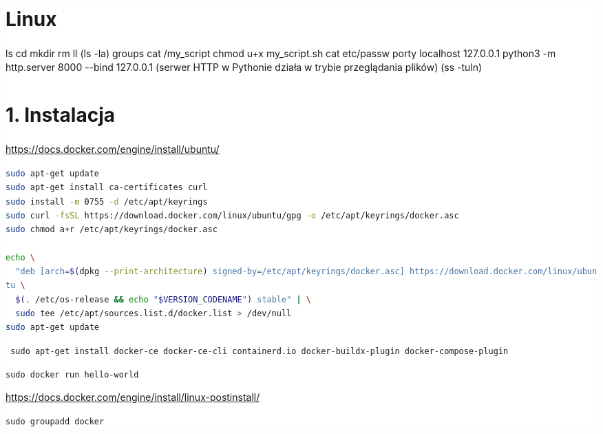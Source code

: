 # Linux
ls
cd
mkdir
rm
ll (ls -la)
groups
cat
/my_script
chmod u+x my_script.sh
cat etc/passw
porty
localhost 127.0.0.1
python3 -m http.server 8000 --bind 127.0.0.1 (serwer HTTP w Pythonie działa w trybie przeglądania plików)
(ss -tuln)



# 1. Instalacja

   https://docs.docker.com/engine/install/ubuntu/
   
```bash
sudo apt-get update
sudo apt-get install ca-certificates curl
sudo install -m 0755 -d /etc/apt/keyrings
sudo curl -fsSL https://download.docker.com/linux/ubuntu/gpg -o /etc/apt/keyrings/docker.asc
sudo chmod a+r /etc/apt/keyrings/docker.asc

echo \
  "deb [arch=$(dpkg --print-architecture) signed-by=/etc/apt/keyrings/docker.asc] https://download.docker.com/linux/ubuntu \
  $(. /etc/os-release && echo "$VERSION_CODENAME") stable" | \
  sudo tee /etc/apt/sources.list.d/docker.list > /dev/null
sudo apt-get update
```

```shell
 sudo apt-get install docker-ce docker-ce-cli containerd.io docker-buildx-plugin docker-compose-plugin
```


```shell
sudo docker run hello-world
```

https://docs.docker.com/engine/install/linux-postinstall/

```shell
sudo groupadd docker
```
